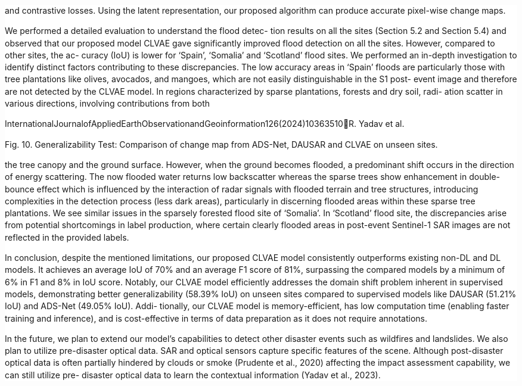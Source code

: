 and contrastive losses. Using the latent representation, our proposed
algorithm can produce accurate pixel-wise change maps.

We performed a detailed evaluation to understand the flood detec-
tion results on all the sites (Section 5.2 and Section 5.4) and observed
that our proposed model CLVAE gave significantly improved flood
detection on all the sites. However, compared to other sites, the ac-
curacy (IoU) is lower for ‘Spain’, ‘Somalia’ and ‘Scotland’ flood sites.
We performed an in-depth investigation to identify distinct factors
contributing to these discrepancies. The low accuracy areas in ‘Spain’
floods are particularly those with tree plantations like olives, avocados,
and mangoes, which are not easily distinguishable in the S1 post-
event image and therefore are not detected by the CLVAE model. In
regions characterized by sparse plantations, forests and dry soil, radi-
ation scatter in various directions, involving contributions from both

InternationalJournalofAppliedEarthObservationandGeoinformation126(2024)10363510R. Yadav et al.

Fig. 10. Generalizability Test: Comparison of change map from ADS-Net, DAUSAR and CLVAE on unseen sites.

the tree canopy and the ground surface. However, when the ground
becomes flooded, a predominant shift occurs in the direction of energy
scattering. The now flooded water returns low backscatter whereas
the sparse trees show enhancement in double-bounce effect which is
influenced by the interaction of radar signals with flooded terrain
and tree structures, introducing complexities in the detection process
(less dark areas), particularly in discerning flooded areas within these
sparse tree plantations. We see similar issues in the sparsely forested
flood site of ‘Somalia’. In ‘Scotland’ flood site, the discrepancies arise
from potential shortcomings in label production, where certain clearly
flooded areas in post-event Sentinel-1 SAR images are not reflected in
the provided labels.

In conclusion, despite the mentioned limitations, our proposed
CLVAE model consistently outperforms existing non-DL and DL models.
It achieves an average IoU of 70% and an average F1 score of 81%,
surpassing the compared models by a minimum of 6% in F1 and 8% in
IoU score. Notably, our CLVAE model efficiently addresses the domain
shift problem inherent in supervised models, demonstrating better
generalizability (58.39% IoU) on unseen sites compared to supervised
models like DAUSAR (51.21% IoU) and ADS-Net (49.05% IoU). Addi-
tionally, our CLVAE model is memory-efficient, has low computation
time (enabling faster training and inference), and is cost-effective in
terms of data preparation as it does not require annotations.

In the future, we plan to extend our model’s capabilities to detect
other disaster events such as wildfires and landslides. We also plan
to utilize pre-disaster optical data. SAR and optical sensors capture
specific features of the scene. Although post-disaster optical data is
often partially hindered by clouds or smoke (Prudente et al., 2020)
affecting the impact assessment capability, we can still utilize pre-
disaster optical data to learn the contextual information (Yadav et al.,
2023).
